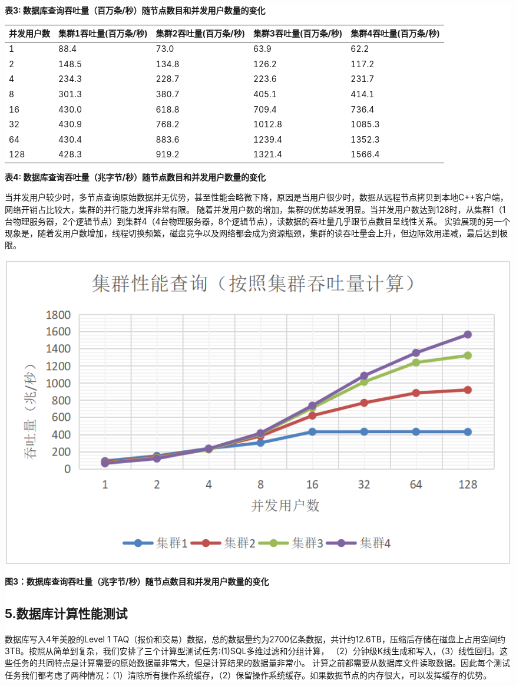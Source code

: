 **表3: 数据库查询吞吐量（百万条/秒）随节点数目和并发用户数量的变化**

并发用户数|集群1吞吐量(百万条/秒)|集群2吞吐量(百万条/秒)|集群3吞吐量(百万条/秒)|集群4吞吐量(百万条/秒)
|--|--|--|--|--|
1|88.4|73.0|63.9|62.2|
2|148.5|134.8|126.2|117.2|
4|234.3|228.7|223.6|231.7|
8|301.3|380.7|405.1|414.1|
16|430.0|618.8|709.4|736.4|
32|430.9|768.2|1012.8|1085.3|
64|430.4|883.6|1239.4|1352.3|
128|428.3|919.2|1321.4|1566.4|

**表4: 数据库查询吞吐量（兆字节/秒）随节点数目和并发用户数量的变化**

当并发用户较少时，多节点查询原始数据并无优势，甚至性能会略微下降，原因是当用户很少时，数据从远程节点拷贝到本地C++客户端，网络开销占比较大，集群的并行能力发挥非常有限。
随着并发用户数的增加，集群的优势越发明显。当并发用户数达到128时，从集群1（1台物理服务器，2个逻辑节点）到集群4（4台物理服务器，8个逻辑节点），读数据的吞吐量几乎跟节点数目呈线性关系。
实验展现的另一个现象是，随着发用户数增加，线程切换频繁，磁盘竞争以及网络都会成为资源瓶颈，集群的读吞吐量会上升，但边际效用递减，最后达到极限。

![图3：数据库查询吞吐量（兆字节/秒）随节点数目和并发用户数量的变化](./images/cluster_scale9.png)

**图3：数据库查询吞吐量（兆字节/秒）随节点数目和并发用户数量的变化**

## 5.数据库计算性能测试

数据库写入4年美股的Level 1 TAQ（报价和交易）数据，总的数据量约为2700亿条数据，共计约12.6TB，压缩后存储在磁盘上占用空间约3TB。按照从简单到复杂，我们安排了三个计算型测试任务:(1)SQL多维过滤和分组计算， （2）分钟级K线生成和写入，（3）线性回归。这些任务的共同特点是计算需要的原始数据量非常大，但是计算结果的数据量非常小。
计算之前都需要从数据库文件读取数据。因此每个测试任务我们都考虑了两种情况：（1）清除所有操作系统缓存，（2）保留操作系统缓存。如果数据节点的内存很大，可以发挥缓存的优势。
